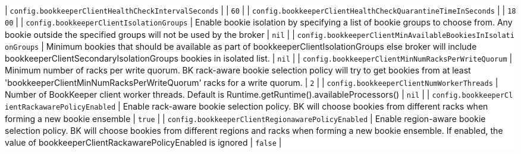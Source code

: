 | `config.bookkeeperClientHealthCheckIntervalSeconds`              |                                                                                                                                                                                                                                                                                                                                                                                                                                                                                                                                                                                      | `60`                                                                                         |
| `config.bookkeeperClientHealthCheckQuarantineTimeInSeconds`      |                                                                                                                                                                                                                                                                                                                                                                                                                                                                                                                                                                                      | `1800`                                                                                       |
| `config.bookkeeperClientIsolationGroups`                         | Enable bookie isolation by specifying a list of bookie groups to choose from. Any bookie outside the specified groups will not be used by the broker                                                                                                                                                                                                                                                                                                                                                                                                                                 | `nil`                                                                                        |
| `config.bookkeeperClientMinAvailableBookiesInIsolationGroups`    | Minimum bookies that should be available as part of bookkeeperClientIsolationGroups else broker will include bookkeeperClientSecondaryIsolationGroups bookies in isolated list.                                                                                                                                                                                                                                                                                                                                                                                                      | `nil`                                                                                        |
| `config.bookkeeperClientMinNumRacksPerWriteQuorum`               | Minimum number of racks per write quorum. BK rack-aware bookie selection policy will try to get bookies from at least 'bookkeeperClientMinNumRacksPerWriteQuorum' racks for a write quorum.                                                                                                                                                                                                                                                                                                                                                                                          | `2`                                                                                          |
| `config.bookkeeperClientNumWorkerThreads`                        | Number of BookKeeper client worker threads. Default is Runtime.getRuntime().availableProcessors()                                                                                                                                                                                                                                                                                                                                                                                                                                                                                    | `nil`                                                                                        |
| `config.bookkeeperClientRackawarePolicyEnabled`                  | Enable rack-aware bookie selection policy. BK will choose bookies from different racks when forming a new bookie ensemble                                                                                                                                                                                                                                                                                                                                                                                                                                                            | `true`                                                                                       |
| `config.bookkeeperClientRegionawarePolicyEnabled`                | Enable region-aware bookie selection policy. BK will choose bookies from different regions and racks when forming a new bookie ensemble. If enabled, the value of bookkeeperClientRackawarePolicyEnabled is ignored                                                                                                                                                                                                                                                                                                                                                                  | `false`                                                                                      |